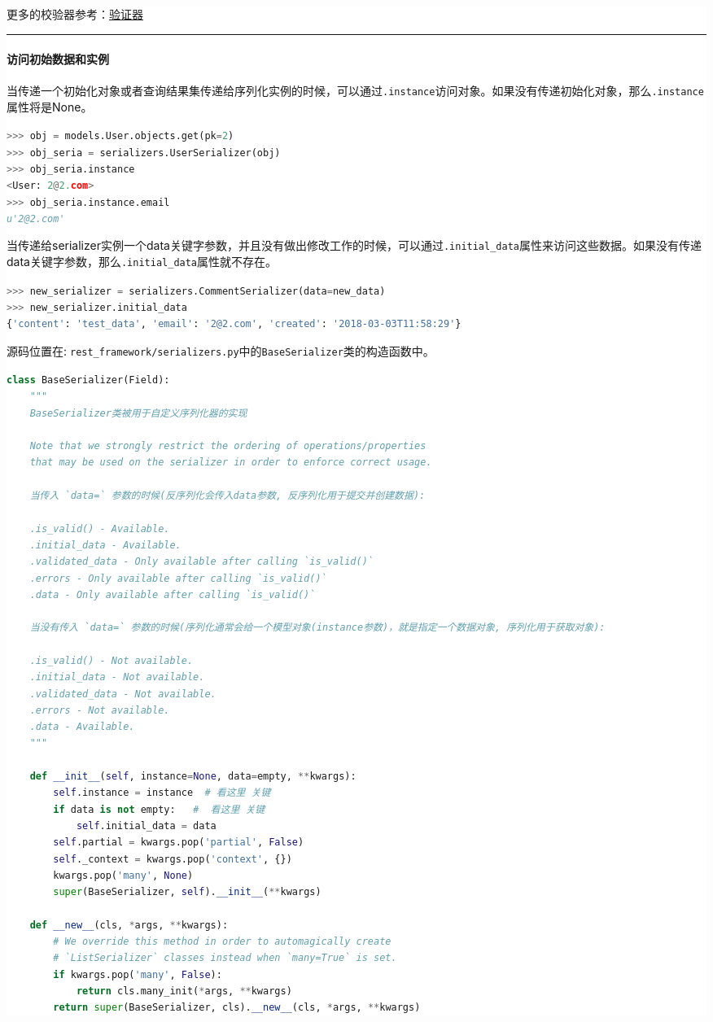 更多的校验器参考：[验证器](./validators.md)

---

#### 访问初始数据和实例

当传递一个初始化对象或者查询结果集传递给序列化实例的时候，可以通过```.instance```访问对象。如果没有传递初始化对象，那么```.instance```属性将是None。

```python
>>> obj = models.User.objects.get(pk=2)
>>> obj_seria = serializers.UserSerializer(obj)
>>> obj_seria.instance
<User: 2@2.com>
>>> obj_seria.instance.email
u'2@2.com'
```

当传递给serializer实例一个data关键字参数，并且没有做出修改工作的时候，可以通过```.initial_data```属性来访问这些数据。如果没有传递data关键字参数，那么```.initial_data```属性就不存在。

```python
>>> new_serializer = serializers.CommentSerializer(data=new_data)
>>> new_serializer.initial_data
{'content': 'test_data', 'email': '2@2.com', 'created': '2018-03-03T11:58:29'}
```

源码位置在: ```rest_framework/serializers.py```中的```BaseSerializer```类的构造函数中。

```python
class BaseSerializer(Field):
    """
    BaseSerializer类被用于自定义序列化器的实现

    Note that we strongly restrict the ordering of operations/properties
    that may be used on the serializer in order to enforce correct usage.

    当传入 `data=` 参数的时候(反序列化会传入data参数, 反序列化用于提交并创建数据):

    .is_valid() - Available.
    .initial_data - Available.
    .validated_data - Only available after calling `is_valid()`
    .errors - Only available after calling `is_valid()`
    .data - Only available after calling `is_valid()`

    当没有传入 `data=` 参数的时候(序列化通常会给一个模型对象(instance参数)，就是指定一个数据对象, 序列化用于获取对象):

    .is_valid() - Not available.
    .initial_data - Not available.
    .validated_data - Not available.
    .errors - Not available.
    .data - Available.
    """

    def __init__(self, instance=None, data=empty, **kwargs):
        self.instance = instance  # 看这里 关键
        if data is not empty:   #  看这里 关键
            self.initial_data = data
        self.partial = kwargs.pop('partial', False)
        self._context = kwargs.pop('context', {})
        kwargs.pop('many', None)
        super(BaseSerializer, self).__init__(**kwargs)

    def __new__(cls, *args, **kwargs):
        # We override this method in order to automagically create
        # `ListSerializer` classes instead when `many=True` is set.
        if kwargs.pop('many', False):
            return cls.many_init(*args, **kwargs)
        return super(BaseSerializer, cls).__new__(cls, *args, **kwargs)
```